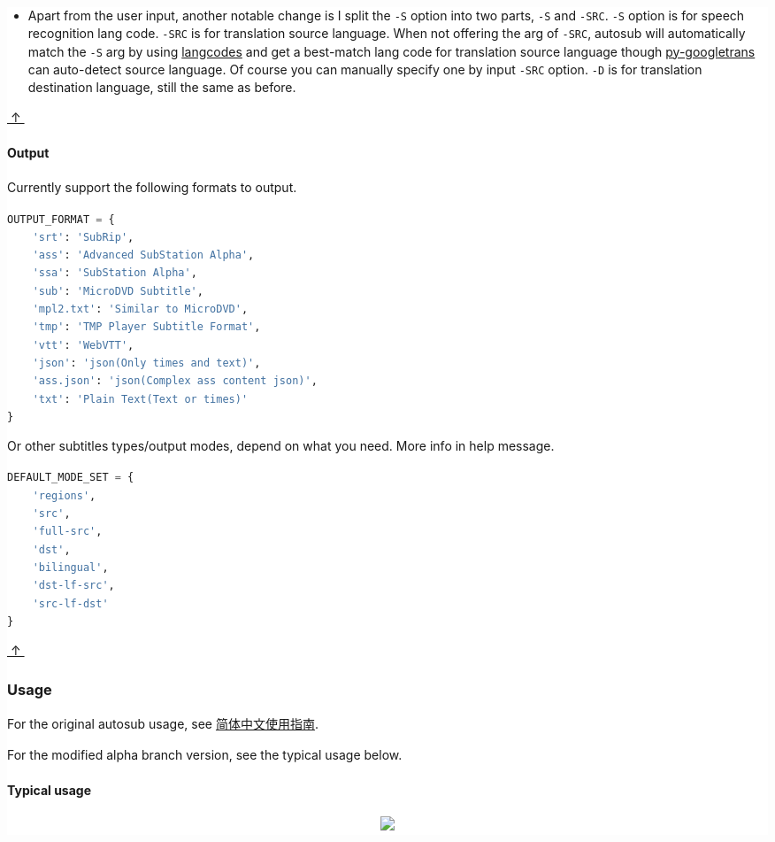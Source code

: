 - Apart from the user input, another notable change is I split the `-S` option into two parts, `-S` and `-SRC`. `-S` option is for speech recognition lang code. `-SRC` is for translation source language. When not offering the arg of `-SRC`, autosub will automatically match the `-S` arg by using [langcodes](https://github.com/LuminosoInsight/langcodes) and get a best-match lang code for translation source language though [py-googletrans](https://github.com/ssut/py-googletrans) can auto-detect source language. Of course you can manually specify one by input `-SRC` option. `-D` is for translation destination language, still the same as before.

<escape><a href = "#TOC">&nbsp;↑&nbsp;</a></escape>

#### Output

Currently support the following formats to output.

```Python
OUTPUT_FORMAT = {
    'srt': 'SubRip',
    'ass': 'Advanced SubStation Alpha',
    'ssa': 'SubStation Alpha',
    'sub': 'MicroDVD Subtitle',
    'mpl2.txt': 'Similar to MicroDVD',
    'tmp': 'TMP Player Subtitle Format',
    'vtt': 'WebVTT',
    'json': 'json(Only times and text)',
    'ass.json': 'json(Complex ass content json)',
    'txt': 'Plain Text(Text or times)'
}
```

Or other subtitles types/output modes, depend on what you need. More info in help message.

```Python
DEFAULT_MODE_SET = {
    'regions',
    'src',
    'full-src',
    'dst',
    'bilingual',
    'dst-lf-src',
    'src-lf-dst'
}
```

<escape><a href = "#TOC">&nbsp;↑&nbsp;</a></escape>

### Usage

For the original autosub usage, see [简体中文使用指南](https://binglinggroup.github.io/archives/autosub安装使用指南(windows及ubuntu).html).

For the modified alpha branch version, see the typical usage below.

#### Typical usage

<escape><div title="Typical usage" align="middle"><img src="docs/workflow.png"></div></escape>
